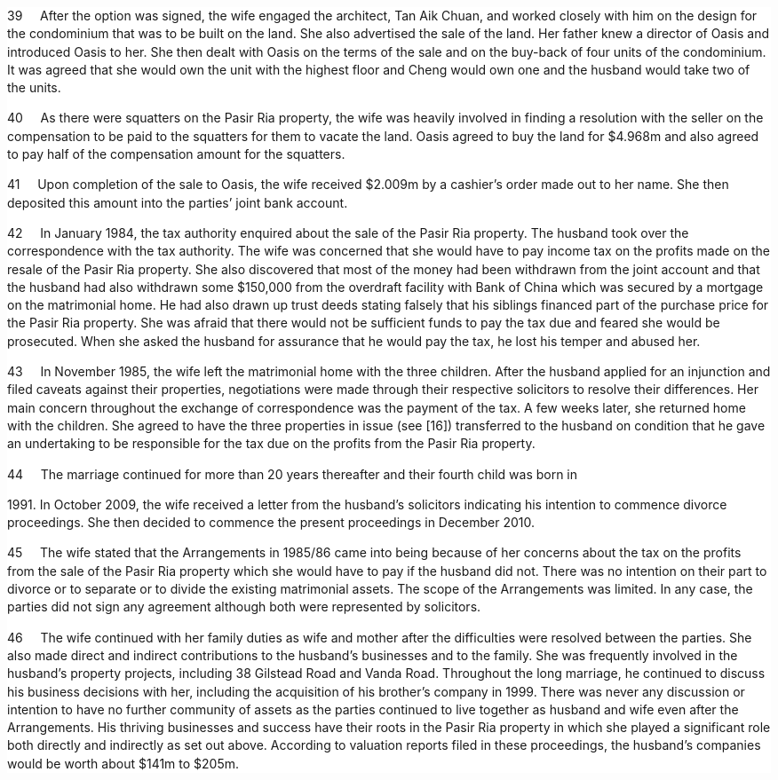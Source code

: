 39     After the option was signed, the wife engaged the architect, Tan Aik Chuan, and worked closely with him on the design for the condominium that was to be built on the land. She also advertised the sale of the land. Her father knew a director of Oasis and introduced Oasis to her. She then dealt with Oasis on the terms of the sale and on the buy-back of four units of the condominium. It was agreed that she would own the unit with the highest floor and Cheng would own one and the husband would take two of the units. 

40     As there were squatters on the Pasir Ria property, the wife was heavily involved in finding a resolution with the seller on the compensation to be paid to the squatters for them to vacate the land. Oasis agreed to buy the land for $4.968m and also agreed to pay half of the compensation amount for the squatters. 

41     Upon completion of the sale to Oasis, the wife received $2.009m by a cashier’s order made out to her name. She then deposited this amount into the parties’ joint bank account. 


42     In January 1984, the tax authority enquired about the sale of the Pasir Ria property. The husband took over the correspondence with the tax authority. The wife was concerned that she would have to pay income tax on the profits made on the resale of the Pasir Ria property. She also discovered that most of the money had been withdrawn from the joint account and that the husband had also withdrawn some $150,000 from the overdraft facility with Bank of China which was secured by a mortgage on the matrimonial home. He had also drawn up trust deeds stating falsely that his siblings financed part of the purchase price for the Pasir Ria property. She was afraid that there would not be sufficient funds to pay the tax due and feared she would be prosecuted. When she asked the husband for assurance that he would pay the tax, he lost his temper and abused her. 

43     In November 1985, the wife left the matrimonial home with the three children. After the husband applied for an injunction and filed caveats against their properties, negotiations were made through their respective solicitors to resolve their differences. Her main concern throughout the exchange of correspondence was the payment of the tax. A few weeks later, she returned home with the children. She agreed to have the three properties in issue (see [16]) transferred to the husband on condition that he gave an undertaking to be responsible for the tax due on the profits from the Pasir Ria property. 

44     The marriage continued for more than 20 years thereafter and their fourth child was born in 

1991\. In October 2009, the wife received a letter from the husband’s solicitors indicating his intention to commence divorce proceedings. She then decided to commence the present proceedings in December 2010. 

45     The wife stated that the Arrangements in 1985/86 came into being because of her concerns about the tax on the profits from the sale of the Pasir Ria property which she would have to pay if the husband did not. There was no intention on their part to divorce or to separate or to divide the existing matrimonial assets. The scope of the Arrangements was limited. In any case, the parties did not sign any agreement although both were represented by solicitors. 

46     The wife continued with her family duties as wife and mother after the difficulties were resolved between the parties. She also made direct and indirect contributions to the husband’s businesses and to the family. She was frequently involved in the husband’s property projects, including 38 Gilstead Road and Vanda Road. Throughout the long marriage, he continued to discuss his business decisions with her, including the acquisition of his brother’s company in 1999. There was never any discussion or intention to have no further community of assets as the parties continued to live together as husband and wife even after the Arrangements. His thriving businesses and success have their roots in the Pasir Ria property in which she played a significant role both directly and indirectly as set out above. According to valuation reports filed in these proceedings, the husband’s companies would be worth about $141m to $205m. 
